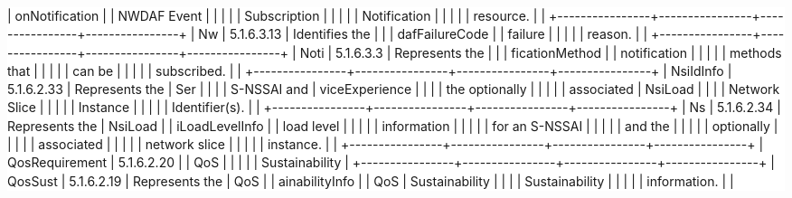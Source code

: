 | onNotification |                | NWDAF Event    |                |
|                |                | Subscription   |                |
|                |                | Notification   |                |
|                |                | resource.      |                |
+----------------+----------------+----------------+----------------+
| Nw             | 5.1.6.3.13     | Identifies the |                |
| dafFailureCode |                | failure        |                |
|                |                | reason.        |                |
+----------------+----------------+----------------+----------------+
| Noti           | 5.1.6.3.3      | Represents the |                |
| ficationMethod |                | notification   |                |
|                |                | methods that   |                |
|                |                | can be         |                |
|                |                | subscribed.    |                |
+----------------+----------------+----------------+----------------+
| NsiIdInfo      | 5.1.6.2.33     | Represents the | Ser            |
|                |                | S-NSSAI and    | viceExperience |
|                |                | the optionally |                |
|                |                | associated     | NsiLoad        |
|                |                | Network Slice  |                |
|                |                | Instance       |                |
|                |                | Identifier(s). |                |
+----------------+----------------+----------------+----------------+
| Ns             | 5.1.6.2.34     | Represents the | NsiLoad        |
| iLoadLevelInfo |                | load level     |                |
|                |                | information    |                |
|                |                | for an S-NSSAI |                |
|                |                | and the        |                |
|                |                | optionally     |                |
|                |                | associated     |                |
|                |                | network slice  |                |
|                |                | instance.      |                |
+----------------+----------------+----------------+----------------+
| QosRequirement | 5.1.6.2.20     |                | QoS            |
|                |                |                | Sustainability |
+----------------+----------------+----------------+----------------+
| QosSust        | 5.1.6.2.19     | Represents the | QoS            |
| ainabilityInfo |                | QoS            | Sustainability |
|                |                | Sustainability |                |
|                |                | information.   |                |
